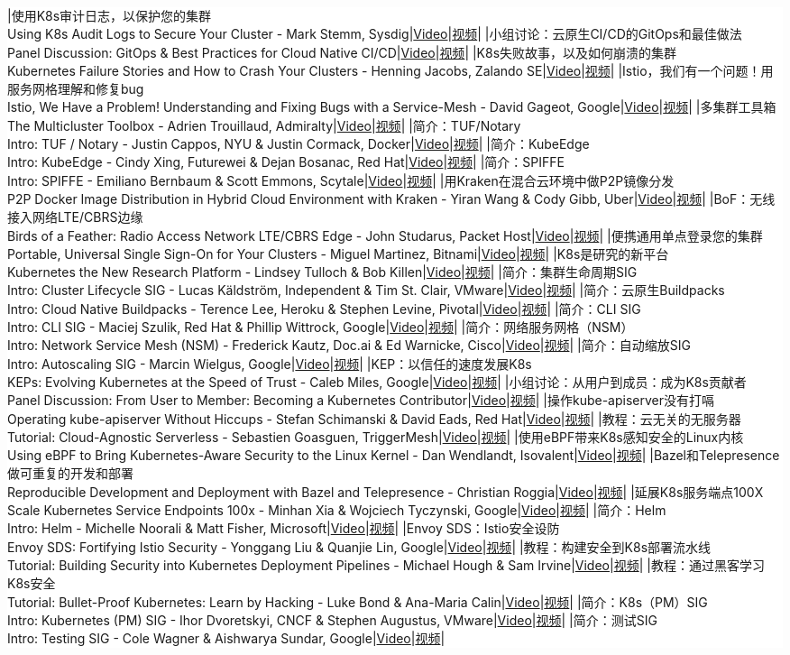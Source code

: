 |使用K8s审计日志，以保护您的集群<br>Using K8s Audit Logs to Secure Your Cluster - Mark Stemm, Sysdig|[Video](https://www.youtube.com/watch?v=h0h9QWhGFS4)|[视频](http://v.qq.com/x/page/u08773874io.html)|
|小组讨论：云原生CI/CD的GitOps和最佳做法<br>Panel Discussion: GitOps & Best Practices for Cloud Native CI/CD|[Video](https://www.youtube.com/watch?v=uvbaxC1Dexc)|[视频](http://v.qq.com/x/page/x0877fxbdhr.html)|
|K8s失败故事，以及如何崩溃的集群<br>Kubernetes Failure Stories and How to Crash Your Clusters - Henning Jacobs, Zalando SE|[Video](https://www.youtube.com/watch?v=6sDTB4eV4F8)|[视频](http://v.qq.com/x/page/h0877bobs6o.html)|
|Istio，我们有一个问题！用服务网格理解和修复bug<br>Istio, We Have a Problem! Understanding and Fixing Bugs with a Service-Mesh - David Gageot, Google|[Video](https://www.youtube.com/watch?v=9CQ0PMiOGhg)|[视频](http://v.qq.com/x/page/x0877qehrig.html)|
|多集群工具箱<br>The Multicluster Toolbox - Adrien Trouillaud, Admiralty|[Video](https://www.youtube.com/watch?v=Fv2PKKDgjIQ)|[视频](http://v.qq.com/x/page/q0877wvtxl9.html)|
|简介：TUF/Notary<br>Intro: TUF / Notary - Justin Cappos, NYU & Justin Cormack, Docker|[Video](https://www.youtube.com/watch?v=gIFRQObHbZk)|[视频](http://v.qq.com/x/page/h0877nm05zp.html)|
|简介：KubeEdge<br>Intro: KubeEdge - Cindy Xing, Futurewei & Dejan Bosanac, Red Hat|[Video](https://www.youtube.com/watch?v=pdqlANkpOMs)|[视频](http://v.qq.com/x/page/o0877zirz3v.html)|
|简介：SPIFFE<br>Intro: SPIFFE - Emiliano Bernbaum & Scott Emmons, Scytale|[Video](https://www.youtube.com/watch?v=Rx6PMptyEtg)|[视频](http://v.qq.com/x/page/h08773kg4qr.html)|
|用Kraken在混合云环境中做P2P镜像分发<br>P2P Docker Image Distribution in Hybrid Cloud Environment with Kraken - Yiran Wang & Cody Gibb, Uber|[Video](https://www.youtube.com/watch?v=waVtYYSXkXU)|[视频](http://v.qq.com/x/page/h0877mrfa0f.html)|
|BoF：无线接入网络LTE/CBRS边缘<br>Birds of a Feather: Radio Access Network LTE/CBRS Edge - John Studarus, Packet Host|[Video](https://www.youtube.com/watch?v=za_ZB1geDRA)|[视频](http://v.qq.com/x/page/b08779bah1x.html)|
|便携通用单点登录您的集群<br>Portable, Universal Single Sign-On for Your Clusters - Miguel Martinez, Bitnami|[Video](https://www.youtube.com/watch?v=p5x1btmD2Yw)|[视频](http://v.qq.com/x/page/f0877wad3d3.html)|
|K8s是研究的新平台<br>Kubernetes the New Research Platform - Lindsey Tulloch & Bob Killen|[Video](https://www.youtube.com/watch?v=E09XTOWbBKw)|[视频](http://v.qq.com/x/page/y08770los3a.html)|
|简介：集群生命周期SIG<br>Intro: Cluster Lifecycle SIG - Lucas Käldström, Independent & Tim St. Clair, VMware|[Video](https://www.youtube.com/watch?v=bA2M41J4wvg)|[视频](http://v.qq.com/x/page/j0877d0d292.html)|
|简介：云原生Buildpacks<br>Intro: Cloud Native Buildpacks - Terence Lee, Heroku & Stephen Levine, Pivotal|[Video](https://www.youtube.com/watch?v=WTE8iu_vnbk)|[视频](http://v.qq.com/x/page/m0877gmcpjo.html)|
|简介：CLI SIG<br>Intro: CLI SIG - Maciej Szulik, Red Hat & Phillip Wittrock, Google|[Video](https://www.youtube.com/watch?v=eZeCFRh2uGg)|[视频](http://v.qq.com/x/page/l0877viazzo.html)|
|简介：网络服务网格（NSM）<br>Intro: Network Service Mesh (NSM) - Frederick Kautz, Doc.ai & Ed Warnicke, Cisco|[Video](https://www.youtube.com/watch?v=eLTjXdtlMzA)|[视频](http://v.qq.com/x/page/g08775rhbll.html)|
|简介：自动缩放SIG<br>Intro: Autoscaling SIG - Marcin Wielgus, Google|[Video](https://www.youtube.com/watch?v=RHqE-SsYMxM)|[视频](http://v.qq.com/x/page/v0877q4gy7o.html)|
|KEP：以信任的速度发展K8s<br>KEPs: Evolving Kubernetes at the Speed of Trust - Caleb Miles, Google|[Video](https://www.youtube.com/watch?v=9C24CSHHonY)|[视频](http://v.qq.com/x/page/c08772fg9d2.html)|
|小组讨论：从用户到成员：成为K8s贡献者<br>Panel Discussion: From User to Member: Becoming a Kubernetes Contributor|[Video](https://www.youtube.com/watch?v=KRXKULN0QXU)|[视频](http://v.qq.com/x/page/a0877vojkpz.html)|
|操作kube-apiserver没有打嗝<br>Operating kube-apiserver Without Hiccups - Stefan Schimanski & David Eads, Red Hat|[Video](https://www.youtube.com/watch?v=pED17NXiexw)|[视频](http://v.qq.com/x/page/h087704w03s.html)|
|教程：云无关的无服务器<br>Tutorial: Cloud-Agnostic Serverless - Sebastien Goasguen, TriggerMesh|[Video](https://www.youtube.com/watch?v=P-9n1zhNgSk)|[视频](http://v.qq.com/x/page/v0877bvsfw3.html)|
|使用eBPF带来K8s感知安全的Linux内核<br>Using eBPF to Bring Kubernetes-Aware Security to the Linux Kernel - Dan Wendlandt, Isovalent|[Video](https://www.youtube.com/watch?v=7PXQB-1U380)|[视频](http://v.qq.com/x/page/g0877cw4yvg.html)|
|Bazel和Telepresence做可重复的开发和部署<br>Reproducible Development and Deployment with Bazel and Telepresence - Christian Roggia|[Video](https://www.youtube.com/watch?v=tD0FIlxO1AQ)|[视频](http://v.qq.com/x/page/f0877bzq8p1.html)|
|延展K8s服务端点100X<br>Scale Kubernetes Service Endpoints 100x - Minhan Xia & Wojciech Tyczynski, Google|[Video](https://www.youtube.com/watch?v=Y5JOCCbJ_Fg)|[视频](http://v.qq.com/x/page/t08779l7kd7.html)|
|简介：Helm<br>Intro: Helm - Michelle Noorali & Matt Fisher, Microsoft|[Video](https://www.youtube.com/watch?v=ltVwo1Wt0V8)|[视频](http://v.qq.com/x/page/e0877unhdl6.html)|
|Envoy SDS：Istio安全设防<br>Envoy SDS: Fortifying Istio Security - Yonggang Liu & Quanjie Lin, Google|[Video](https://www.youtube.com/watch?v=QlQyqCaTOh0)|[视频](http://v.qq.com/x/page/x08779pj37j.html)|
|教程：构建安全到K8s部署流水线<br>Tutorial: Building Security into Kubernetes Deployment Pipelines - Michael Hough & Sam Irvine|[Video](https://www.youtube.com/watch?v=xjTBwZG8TtY)|[视频](http://v.qq.com/x/page/t08772jsvpk.html)|
|教程：通过黑客学习K8s安全<br>Tutorial: Bullet-Proof Kubernetes: Learn by Hacking - Luke Bond & Ana-Maria Calin|[Video](https://www.youtube.com/watch?v=NEfwUxId1Uk)|[视频](http://v.qq.com/x/page/o0877iodf1t.html)|
|简介：K8s（PM）SIG<br>Intro: Kubernetes (PM) SIG - Ihor Dvoretskyi, CNCF & Stephen Augustus, VMware|[Video](https://www.youtube.com/watch?v=L3AyKZ5Ctc0)|[视频](http://v.qq.com/x/page/s0877arzyco.html)|
|简介：测试SIG<br>Intro: Testing SIG - Cole Wagner & Aishwarya Sundar, Google|[Video](https://www.youtube.com/watch?v=_uO5gHVTzF8)|[视频](http://v.qq.com/x/page/d08770dleyn.html)|